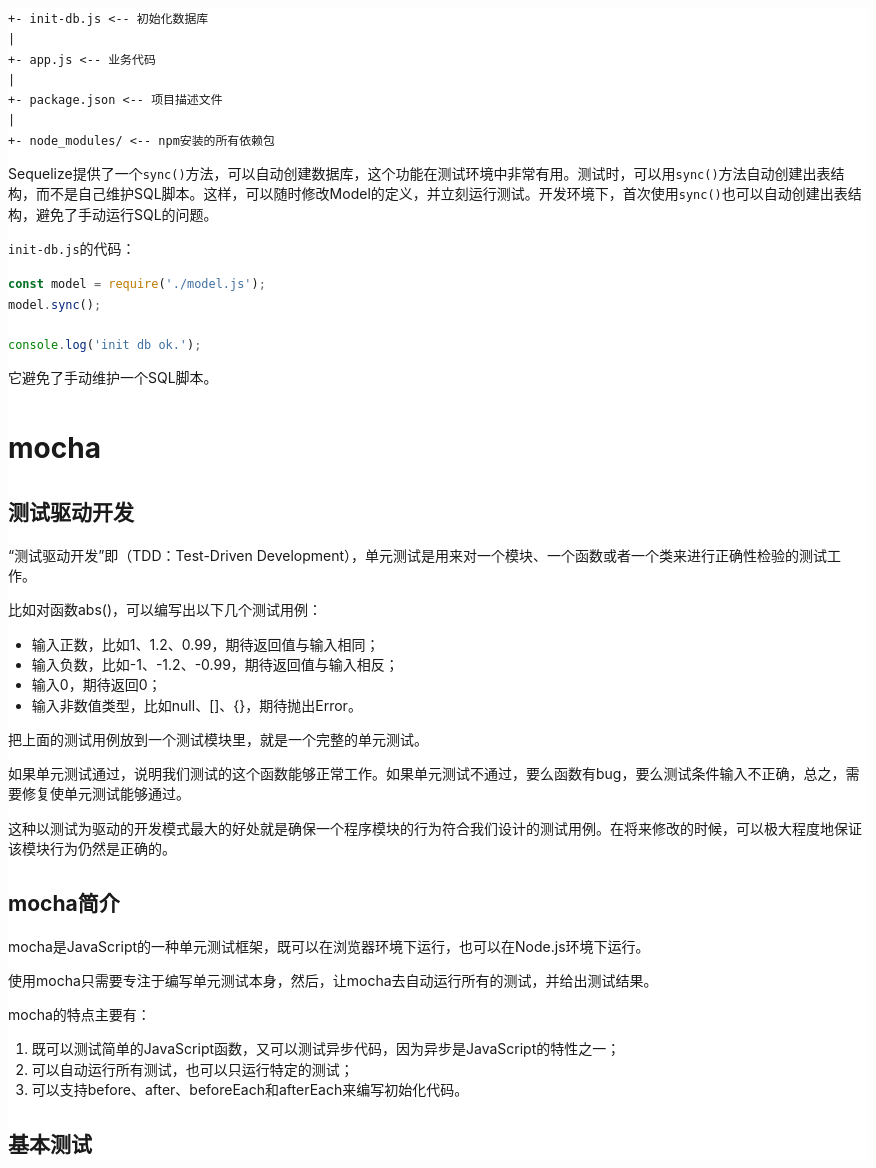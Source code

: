 ```
+- init-db.js <-- 初始化数据库
|
+- app.js <-- 业务代码
|
+- package.json <-- 项目描述文件
|
+- node_modules/ <-- npm安装的所有依赖包
```

Sequelize提供了一个`sync()`方法，可以自动创建数据库，这个功能在测试环境中非常有用。测试时，可以用`sync()`方法自动创建出表结构，而不是自己维护SQL脚本。这样，可以随时修改Model的定义，并立刻运行测试。开发环境下，首次使用`sync()`也可以自动创建出表结构，避免了手动运行SQL的问题。

`init-db.js`的代码：

```javascript
const model = require('./model.js');
model.sync();

console.log('init db ok.');
```

它避免了手动维护一个SQL脚本。

# mocha

## 测试驱动开发

“测试驱动开发”即（TDD：Test-Driven Development），单元测试是用来对一个模块、一个函数或者一个类来进行正确性检验的测试工作。

比如对函数abs()，可以编写出以下几个测试用例：

- 输入正数，比如1、1.2、0.99，期待返回值与输入相同；
- 输入负数，比如-1、-1.2、-0.99，期待返回值与输入相反；
- 输入0，期待返回0；
- 输入非数值类型，比如null、[]、{}，期待抛出Error。

把上面的测试用例放到一个测试模块里，就是一个完整的单元测试。

如果单元测试通过，说明我们测试的这个函数能够正常工作。如果单元测试不通过，要么函数有bug，要么测试条件输入不正确，总之，需要修复使单元测试能够通过。

这种以测试为驱动的开发模式最大的好处就是确保一个程序模块的行为符合我们设计的测试用例。在将来修改的时候，可以极大程度地保证该模块行为仍然是正确的。

## mocha简介

mocha是JavaScript的一种单元测试框架，既可以在浏览器环境下运行，也可以在Node.js环境下运行。

使用mocha只需要专注于编写单元测试本身，然后，让mocha去自动运行所有的测试，并给出测试结果。

mocha的特点主要有：

1. 既可以测试简单的JavaScript函数，又可以测试异步代码，因为异步是JavaScript的特性之一；
2. 可以自动运行所有测试，也可以只运行特定的测试；
3. 可以支持before、after、beforeEach和afterEach来编写初始化代码。

## 基本测试
